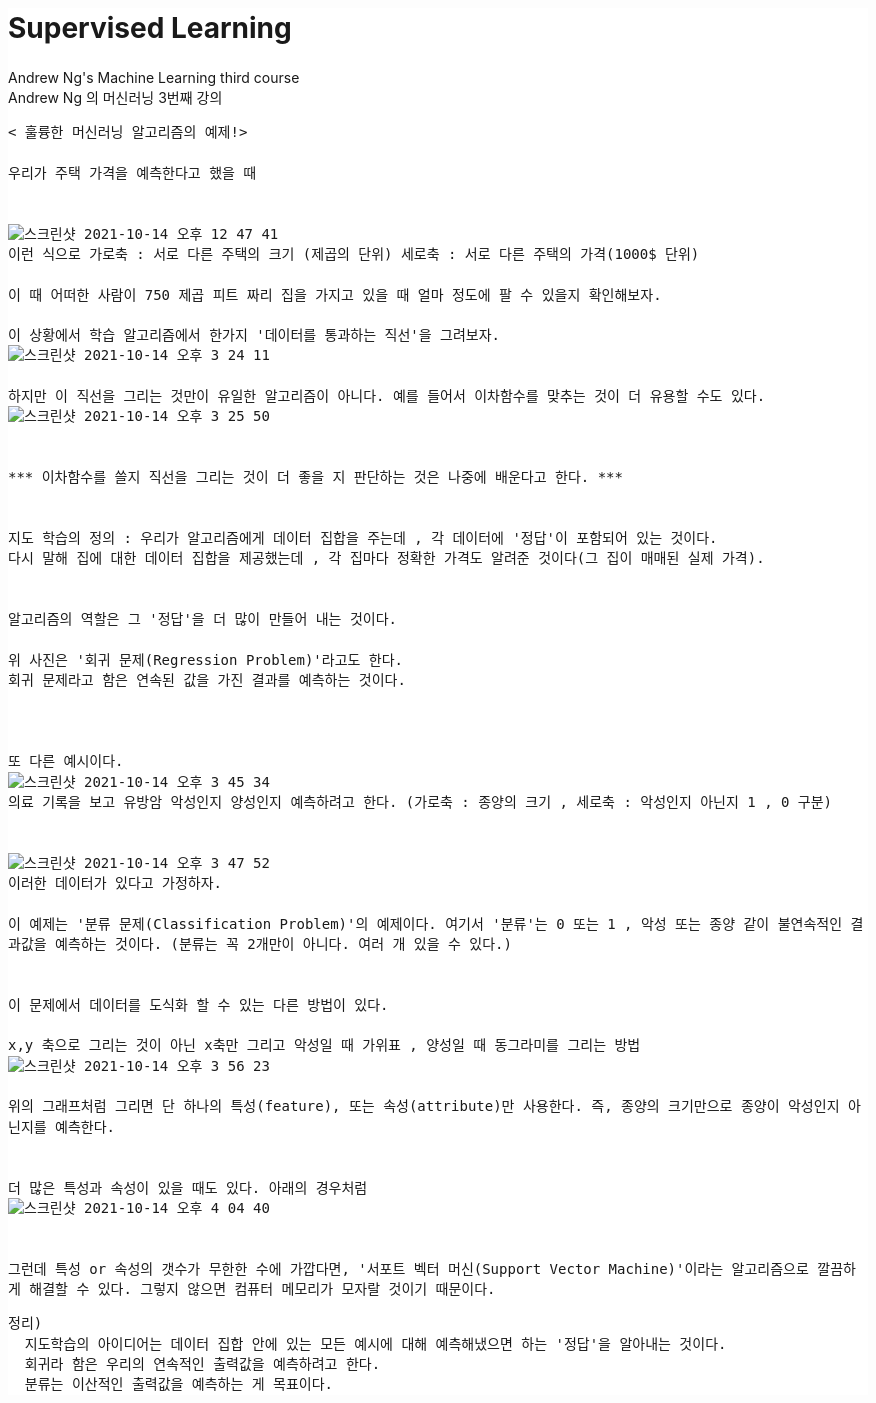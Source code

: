 # Supervised Learning
Andrew Ng's Machine Learning third course<br>
Andrew Ng 의 머신러닝 3번째 강의
<pre>
< 훌륭한 머신러닝 알고리즘의 예제!>

우리가 주택 가격을 예측한다고 했을 때


<img width="605" alt="스크린샷 2021-10-14 오후 12 47 41" src="https://user-images.githubusercontent.com/63940620/137248116-750c7afa-c22b-4fbc-a463-c60a8a6e80d1.png">
이런 식으로 가로축 : 서로 다른 주택의 크기 (제곱의 단위) 세로축 : 서로 다른 주택의 가격(1000$ 단위)

이 때 어떠한 사람이 750 제곱 피트 짜리 집을 가지고 있을 때 얼마 정도에 팔 수 있을지 확인해보자.

이 상황에서 학습 알고리즘에서 한가지 '데이터를 통과하는 직선'을 그려보자.
<img width="624" alt="스크린샷 2021-10-14 오후 3 24 11" src="https://user-images.githubusercontent.com/63940620/137263159-876e9e7f-e3be-4a78-9451-7524f73c5884.png">

하지만 이 직선을 그리는 것만이 유일한 알고리즘이 아니다. 예를 들어서 이차함수를 맞추는 것이 더 유용할 수도 있다.
<img width="615" alt="스크린샷 2021-10-14 오후 3 25 50" src="https://user-images.githubusercontent.com/63940620/137263365-e37ab7fe-74fb-4910-9cc0-5b5fb03a57fd.png">


*** 이차함수를 쓸지 직선을 그리는 것이 더 좋을 지 판단하는 것은 나중에 배운다고 한다. ***


지도 학습의 정의 : 우리가 알고리즘에게 데이터 집합을 주는데 , 각 데이터에 '정답'이 포함되어 있는 것이다.
다시 말해 집에 대한 데이터 집합을 제공했는데 , 각 집마다 정확한 가격도 알려준 것이다(그 집이 매매된 실제 가격).


알고리즘의 역할은 그 '정답'을 더 많이 만들어 내는 것이다.

위 사진은 '회귀 문제(Regression Problem)'라고도 한다.
회귀 문제라고 함은 연속된 값을 가진 결과를 예측하는 것이다.



또 다른 예시이다.
<img width="595" alt="스크린샷 2021-10-14 오후 3 45 34" src="https://user-images.githubusercontent.com/63940620/137265593-2c9f34dd-4fca-4a72-b2a6-6a1dc7c2978c.png">
의료 기록을 보고 유방암 악성인지 양성인지 예측하려고 한다. (가로축 : 종양의 크기 , 세로축 : 악성인지 아닌지 1 , 0 구분)


<img width="596" alt="스크린샷 2021-10-14 오후 3 47 52" src="https://user-images.githubusercontent.com/63940620/137265884-11f90b50-ba09-4cba-8335-909b4c5fe432.png">
이러한 데이터가 있다고 가정하자.

이 예제는 '분류 문제(Classification Problem)'의 예제이다. 여기서 '분류'는 0 또는 1 , 악성 또는 종양 같이 불연속적인 결과값을 예측하는 것이다. (분류는 꼭 2개만이 아니다. 여러 개 있을 수 있다.)


이 문제에서 데이터를 도식화 할 수 있는 다른 방법이 있다.

x,y 축으로 그리는 것이 아닌 x축만 그리고 악성일 때 가위표 , 양성일 때 동그라미를 그리는 방법
<img width="576" alt="스크린샷 2021-10-14 오후 3 56 23" src="https://user-images.githubusercontent.com/63940620/137266995-8b5871e3-b6dd-4325-9b3e-9ce54f255d3f.png">

위의 그래프처럼 그리면 단 하나의 특성(feature), 또는 속성(attribute)만 사용한다. 즉, 종양의 크기만으로 종양이 악성인지 아닌지를 예측한다.


더 많은 특성과 속성이 있을 때도 있다. 아래의 경우처럼
<img width="416" alt="스크린샷 2021-10-14 오후 4 04 40" src="https://user-images.githubusercontent.com/63940620/137268018-2e4c663c-b028-4ade-b407-2883f20abedc.png">


그런데 특성 or 속성의 갯수가 무한한 수에 가깝다면, '서포트 벡터 머신(Support Vector Machine)'이라는 알고리즘으로 깔끔하게 해결할 수 있다. 그렇지 않으면 컴퓨터 메모리가 모자랄 것이기 때문이다.
</pre>
<pre>
정리)
  지도학습의 아이디어는 데이터 집합 안에 있는 모든 예시에 대해 예측해냈으면 하는 '정답'을 알아내는 것이다.
  회귀라 함은 우리의 연속적인 출력값을 예측하려고 한다.
  분류는 이산적인 출력값을 예측하는 게 목표이다.
</pre>
